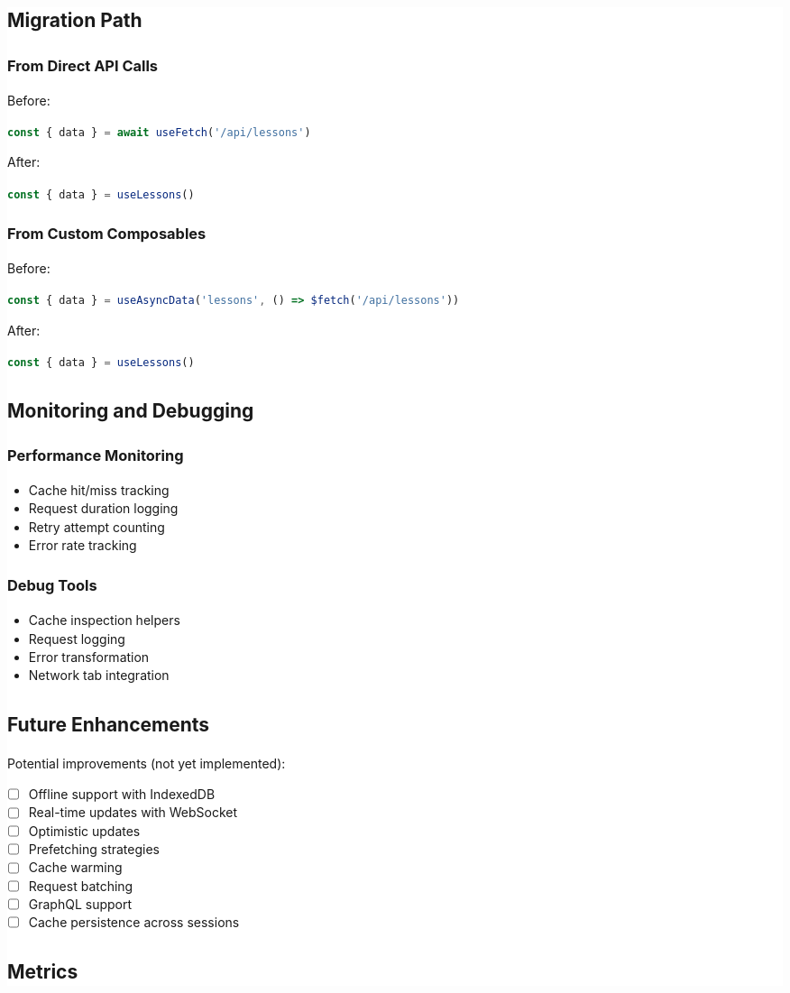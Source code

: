 ## Migration Path

### From Direct API Calls
Before:
```typescript
const { data } = await useFetch('/api/lessons')
```

After:
```typescript
const { data } = useLessons()
```

### From Custom Composables
Before:
```typescript
const { data } = useAsyncData('lessons', () => $fetch('/api/lessons'))
```

After:
```typescript
const { data } = useLessons()
```

## Monitoring and Debugging

### Performance Monitoring
- Cache hit/miss tracking
- Request duration logging
- Retry attempt counting
- Error rate tracking

### Debug Tools
- Cache inspection helpers
- Request logging
- Error transformation
- Network tab integration

## Future Enhancements

Potential improvements (not yet implemented):
- [ ] Offline support with IndexedDB
- [ ] Real-time updates with WebSocket
- [ ] Optimistic updates
- [ ] Prefetching strategies
- [ ] Cache warming
- [ ] Request batching
- [ ] GraphQL support
- [ ] Cache persistence across sessions

## Metrics
